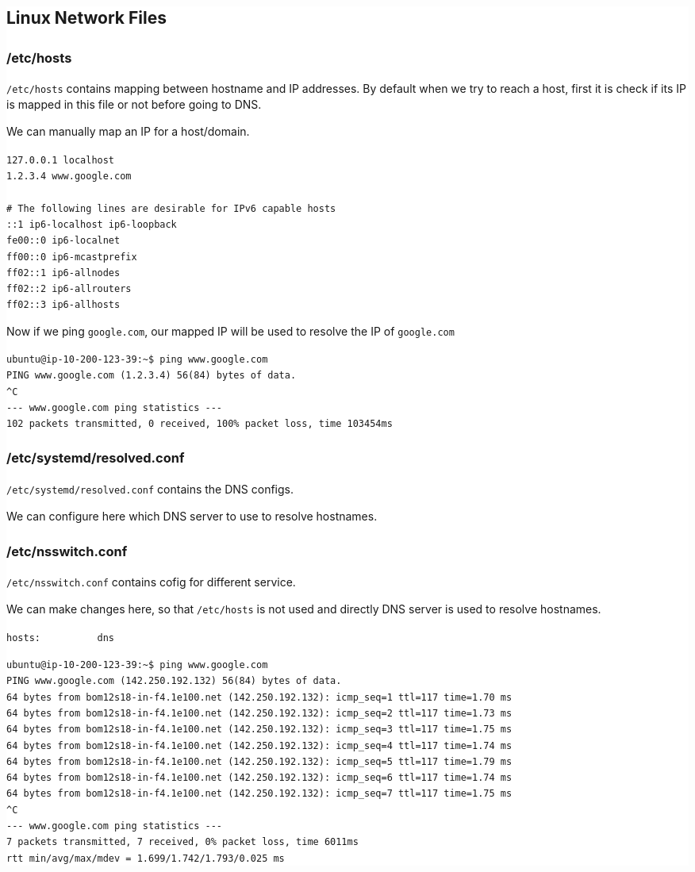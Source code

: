 ## Linux Network Files

### /etc/hosts

`/etc/hosts` contains mapping between hostname and IP addresses. By default when we try to reach a host, first it is check if its IP is mapped in this file or not before going to DNS.

We can manually map an IP for a host/domain.

```text
127.0.0.1 localhost
1.2.3.4 www.google.com

# The following lines are desirable for IPv6 capable hosts
::1 ip6-localhost ip6-loopback
fe00::0 ip6-localnet
ff00::0 ip6-mcastprefix
ff02::1 ip6-allnodes
ff02::2 ip6-allrouters
ff02::3 ip6-allhosts
```

Now if we ping `google.com`, our mapped IP will be used to resolve the IP of `google.com`

```text
ubuntu@ip-10-200-123-39:~$ ping www.google.com
PING www.google.com (1.2.3.4) 56(84) bytes of data.
^C
--- www.google.com ping statistics ---
102 packets transmitted, 0 received, 100% packet loss, time 103454ms
```


### /etc/systemd/resolved.conf

`/etc/systemd/resolved.conf` contains the DNS configs.

We can configure here which DNS server to use to resolve hostnames.


### /etc/nsswitch.conf

`/etc/nsswitch.conf` contains cofig for different service.

We can make changes here, so that `/etc/hosts` is not used and directly DNS server is used to resolve hostnames.

```text
hosts:          dns
```

```text
ubuntu@ip-10-200-123-39:~$ ping www.google.com
PING www.google.com (142.250.192.132) 56(84) bytes of data.
64 bytes from bom12s18-in-f4.1e100.net (142.250.192.132): icmp_seq=1 ttl=117 time=1.70 ms
64 bytes from bom12s18-in-f4.1e100.net (142.250.192.132): icmp_seq=2 ttl=117 time=1.73 ms
64 bytes from bom12s18-in-f4.1e100.net (142.250.192.132): icmp_seq=3 ttl=117 time=1.75 ms
64 bytes from bom12s18-in-f4.1e100.net (142.250.192.132): icmp_seq=4 ttl=117 time=1.74 ms
64 bytes from bom12s18-in-f4.1e100.net (142.250.192.132): icmp_seq=5 ttl=117 time=1.79 ms
64 bytes from bom12s18-in-f4.1e100.net (142.250.192.132): icmp_seq=6 ttl=117 time=1.74 ms
64 bytes from bom12s18-in-f4.1e100.net (142.250.192.132): icmp_seq=7 ttl=117 time=1.75 ms
^C
--- www.google.com ping statistics ---
7 packets transmitted, 7 received, 0% packet loss, time 6011ms
rtt min/avg/max/mdev = 1.699/1.742/1.793/0.025 ms
```
